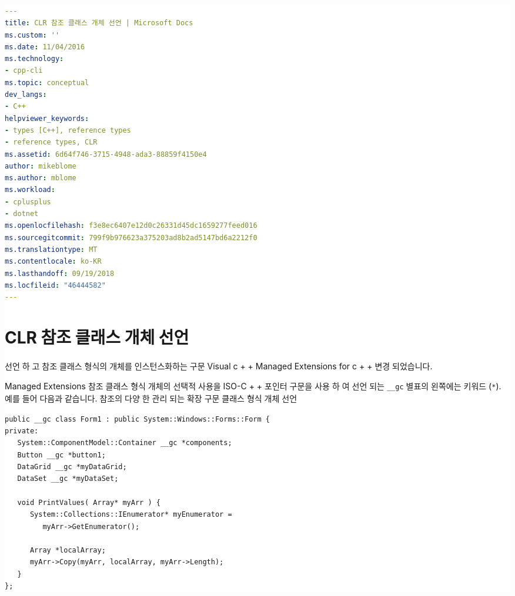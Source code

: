 ```yaml
---
title: CLR 참조 클래스 개체 선언 | Microsoft Docs
ms.custom: ''
ms.date: 11/04/2016
ms.technology:
- cpp-cli
ms.topic: conceptual
dev_langs:
- C++
helpviewer_keywords:
- types [C++], reference types
- reference types, CLR
ms.assetid: 6d64f746-3715-4948-ada3-88859f4150e4
author: mikeblome
ms.author: mblome
ms.workload:
- cplusplus
- dotnet
ms.openlocfilehash: f3e8ec6407e12d0c26331d45dc1659277feed016
ms.sourcegitcommit: 799f9b976623a375203ad8b2ad5147bd6a2212f0
ms.translationtype: MT
ms.contentlocale: ko-KR
ms.lasthandoff: 09/19/2018
ms.locfileid: "46444582"
---
```

# <a name="declaration-of-a-clr-reference-class-object"></a>CLR 참조 클래스 개체 선언

선언 하 고 참조 클래스 형식의 개체를 인스턴스화하는 구문 Visual c + + Managed Extensions for c + + 변경 되었습니다.

Managed Extensions 참조 클래스 형식 개체의 선택적 사용을 ISO-C + + 포인터 구문을 사용 하 여 선언 되는 `__gc` 별표의 왼쪽에는 키워드 (`*`). 예를 들어 다음과 같습니다. 참조의 다양 한 관리 되는 확장 구문 클래스 형식 개체 선언

```
public __gc class Form1 : public System::Windows::Forms::Form {
private:
   System::ComponentModel::Container __gc *components;
   Button __gc *button1;
   DataGrid __gc *myDataGrid;
   DataSet __gc *myDataSet;

   void PrintValues( Array* myArr ) {
      System::Collections::IEnumerator* myEnumerator =
         myArr->GetEnumerator();

      Array *localArray;
      myArr->Copy(myArr, localArray, myArr->Length);
   }
};
```
